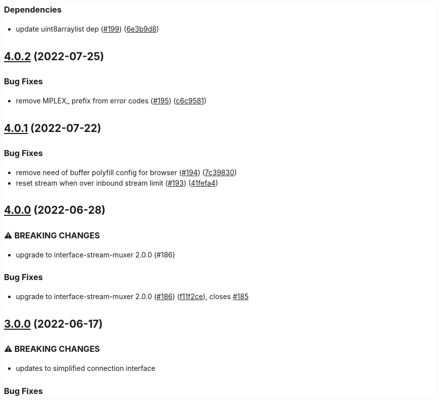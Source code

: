 
### Dependencies

* update uint8arraylist dep ([#199](https://github.com/libp2p/js-libp2p-mplex/issues/199)) ([6e3b9d8](https://github.com/libp2p/js-libp2p-mplex/commit/6e3b9d8b38d283e62103322f1173ccfed4db5a6a))

## [4.0.2](https://github.com/libp2p/js-libp2p-mplex/compare/v4.0.1...v4.0.2) (2022-07-25)


### Bug Fixes

* remove MPLEX_ prefix from error codes ([#195](https://github.com/libp2p/js-libp2p-mplex/issues/195)) ([c6c9581](https://github.com/libp2p/js-libp2p-mplex/commit/c6c9581b34259e1d3811a2edb91a1cc1ef854364))

## [4.0.1](https://github.com/libp2p/js-libp2p-mplex/compare/v4.0.0...v4.0.1) (2022-07-22)


### Bug Fixes

* remove need of buffer polyfill config for browser ([#194](https://github.com/libp2p/js-libp2p-mplex/issues/194)) ([7c39830](https://github.com/libp2p/js-libp2p-mplex/commit/7c39830280347dbcf976a921f677e7b0e725b9f7))
* reset stream when over inbound stream limit ([#193](https://github.com/libp2p/js-libp2p-mplex/issues/193)) ([41fefa4](https://github.com/libp2p/js-libp2p-mplex/commit/41fefa4280e122f553fed72ce5c81805755dcc35))

## [4.0.0](https://github.com/libp2p/js-libp2p-mplex/compare/v3.0.0...v4.0.0) (2022-06-28)


### ⚠ BREAKING CHANGES

* upgrade to interface-stream-muxer 2.0.0 (#186)

### Bug Fixes

* upgrade to interface-stream-muxer 2.0.0 ([#186](https://github.com/libp2p/js-libp2p-mplex/issues/186)) ([f11f2ce](https://github.com/libp2p/js-libp2p-mplex/commit/f11f2ce88f705d0836414fa3ddda1b08f046437c)), closes [#185](https://github.com/libp2p/js-libp2p-mplex/issues/185)

## [3.0.0](https://github.com/libp2p/js-libp2p-mplex/compare/v2.0.0...v3.0.0) (2022-06-17)


### ⚠ BREAKING CHANGES

* updates to simplified connection interface

### Bug Fixes
